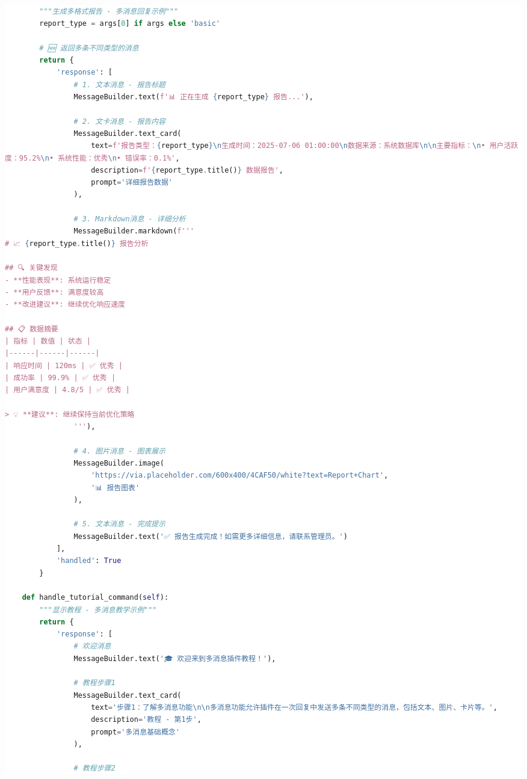 ```python
        """生成多格式报告 - 多消息回复示例"""
        report_type = args[0] if args else 'basic'

        # 🆕 返回多条不同类型的消息
        return {
            'response': [
                # 1. 文本消息 - 报告标题
                MessageBuilder.text(f'📊 正在生成 {report_type} 报告...'),

                # 2. 文卡消息 - 报告内容
                MessageBuilder.text_card(
                    text=f'报告类型：{report_type}\n生成时间：2025-07-06 01:00:00\n数据来源：系统数据库\n\n主要指标：\n• 用户活跃度：95.2%\n• 系统性能：优秀\n• 错误率：0.1%',
                    description=f'{report_type.title()} 数据报告',
                    prompt='详细报告数据'
                ),

                # 3. Markdown消息 - 详细分析
                MessageBuilder.markdown(f'''
# 📈 {report_type.title()} 报告分析

## 🔍 关键发现
- **性能表现**: 系统运行稳定
- **用户反馈**: 满意度较高
- **改进建议**: 继续优化响应速度

## 📋 数据摘要
| 指标 | 数值 | 状态 |
|------|------|------|
| 响应时间 | 120ms | ✅ 优秀 |
| 成功率 | 99.9% | ✅ 优秀 |
| 用户满意度 | 4.8/5 | ✅ 优秀 |

> 💡 **建议**: 继续保持当前优化策略
                '''),

                # 4. 图片消息 - 图表展示
                MessageBuilder.image(
                    'https://via.placeholder.com/600x400/4CAF50/white?text=Report+Chart',
                    '📊 报告图表'
                ),

                # 5. 文本消息 - 完成提示
                MessageBuilder.text('✅ 报告生成完成！如需更多详细信息，请联系管理员。')
            ],
            'handled': True
        }

    def handle_tutorial_command(self):
        """显示教程 - 多消息教学示例"""
        return {
            'response': [
                # 欢迎消息
                MessageBuilder.text('🎓 欢迎来到多消息插件教程！'),

                # 教程步骤1
                MessageBuilder.text_card(
                    text='步骤1：了解多消息功能\n\n多消息功能允许插件在一次回复中发送多条不同类型的消息，包括文本、图片、卡片等。',
                    description='教程 - 第1步',
                    prompt='多消息基础概念'
                ),

                # 教程步骤2
```